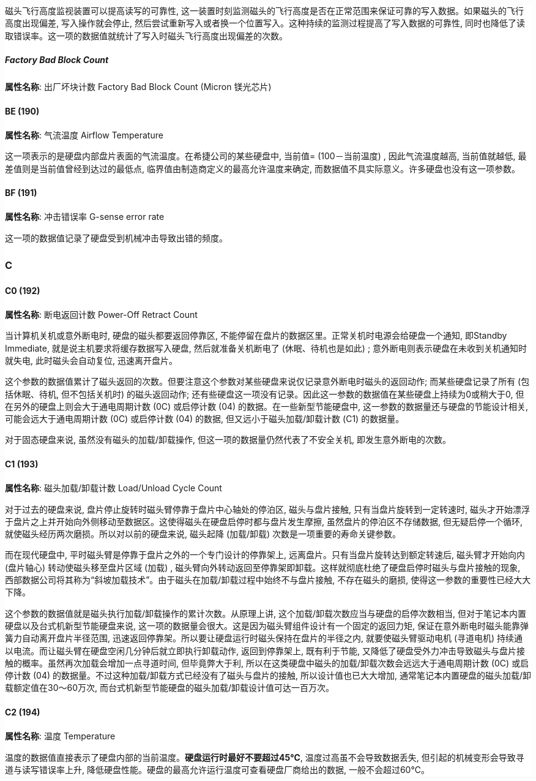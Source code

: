 磁头飞行高度监视装置可以提高读写的可靠性, 这一装置时刻监测磁头的飞行高度是否在正常范围来保证可靠的写入数据。如果磁头的飞行高度出现偏差, 写入操作就会停止, 然后尝试重新写入或者换一个位置写入。这种持续的监测过程提高了写入数据的可靠性, 同时也降低了读取错误率。这一项的数据值就统计了写入时磁头飞行高度出现偏差的次数。

##### Factory Bad Block Count

**属性名称**: 出厂坏块计数 Factory Bad Block Count (Micron 镁光芯片) 

#### BE (190) 

**属性名称**: 气流温度 Airflow Temperature

这一项表示的是硬盘内部盘片表面的气流温度。在希捷公司的某些硬盘中, 当前值= (100－当前温度) , 因此气流温度越高, 当前值就越低, 最差值则是当前值曾经到达过的最低点, 临界值由制造商定义的最高允许温度来确定, 而数据值不具实际意义。许多硬盘也没有这一项参数。

#### BF (191) 

**属性名称**: 冲击错误率 G-sense error rate

这一项的数据值记录了硬盘受到机械冲击导致出错的频度。

### C

#### C0 (192) 

**属性名称**: 断电返回计数 Power-Off Retract Count

当计算机关机或意外断电时, 硬盘的磁头都要返回停靠区, 不能停留在盘片的数据区里。正常关机时电源会给硬盘一个通知, 即Standby Immediate, 就是说主机要求将缓存数据写入硬盘, 然后就准备关机断电了 (休眠、待机也是如此) ; 意外断电则表示硬盘在未收到关机通知时就失电, 此时磁头会自动复位, 迅速离开盘片。

这个参数的数据值累计了磁头返回的次数。但要注意这个参数对某些硬盘来说仅记录意外断电时磁头的返回动作; 而某些硬盘记录了所有 (包括休眠、待机, 但不包括关机时) 的磁头返回动作; 还有些硬盘这一项没有记录。因此这一参数的数据值在某些硬盘上持续为0或稍大于0, 但在另外的硬盘上则会大于通电周期计数 (0C) 或启停计数 (04) 的数据。在一些新型节能硬盘中, 这一参数的数据量还与硬盘的节能设计相关, 可能会远大于通电周期计数 (0C) 或启停计数 (04) 的数据, 但又远小于磁头加载/卸载计数 (C1) 的数据量。

对于固态硬盘来说, 虽然没有磁头的加载/卸载操作, 但这一项的数据量仍然代表了不安全关机, 即发生意外断电的次数。

#### C1 (193) 

**属性名称**: 磁头加载/卸载计数 Load/Unload Cycle Count

对于过去的硬盘来说, 盘片停止旋转时磁头臂停靠于盘片中心轴处的停泊区, 磁头与盘片接触, 只有当盘片旋转到一定转速时, 磁头才开始漂浮于盘片之上并开始向外侧移动至数据区。这使得磁头在硬盘启停时都与盘片发生摩擦, 虽然盘片的停泊区不存储数据, 但无疑启停一个循环, 就使磁头经历两次磨损。所以对以前的硬盘来说, 磁头起降 (加载/卸载) 次数是一项重要的寿命关键参数。

而在现代硬盘中, 平时磁头臂是停靠于盘片之外的一个专门设计的停靠架上, 远离盘片。只有当盘片旋转达到额定转速后, 磁头臂才开始向内 (盘片轴心) 转动使磁头移至盘片区域 (加载) , 磁头臂向外转动返回至停靠架即卸载。这样就彻底杜绝了硬盘启停时磁头与盘片接触的现象, 西部数据公司将其称为“斜坡加载技术”。由于磁头在加载/卸载过程中始终不与盘片接触, 不存在磁头的磨损, 使得这一参数的重要性已经大大下降。

这个参数的数据值就是磁头执行加载/卸载操作的累计次数。从原理上讲, 这个加载/卸载次数应当与硬盘的启停次数相当, 但对于笔记本内置硬盘以及台式机新型节能硬盘来说, 这一项的数据量会很大。这是因为磁头臂组件设计有一个固定的返回力矩, 保证在意外断电时磁头能靠弹簧力自动离开盘片半径范围, 迅速返回停靠架。所以要让硬盘运行时磁头保持在盘片的半径之内, 就要使磁头臂驱动电机 (寻道电机) 持续通以电流。而让磁头臂在硬盘空闲几分钟后就立即执行卸载动作, 返回到停靠架上, 既有利于节能, 又降低了硬盘受外力冲击导致磁头与盘片接触的概率。虽然再次加载会增加一点寻道时间, 但毕竟弊大于利, 所以在这类硬盘中磁头的加载/卸载次数会远远大于通电周期计数 (0C) 或启停计数 (04) 的数据量。不过这种加载/卸载方式已经没有了磁头与盘片的接触, 所以设计值也已大大增加, 通常笔记本内置硬盘的磁头加载/卸载额定值在30～60万次, 而台式机新型节能硬盘的磁头加载/卸载设计值可达一百万次。

#### C2 (194) 

**属性名称**: 温度 Temperature

温度的数据值直接表示了硬盘内部的当前温度。**硬盘运行时最好不要超过45℃**, 温度过高虽不会导致数据丢失, 但引起的机械变形会导致寻道与读写错误率上升, 降低硬盘性能。硬盘的最高允许运行温度可查看硬盘厂商给出的数据, 一般不会超过60℃。

